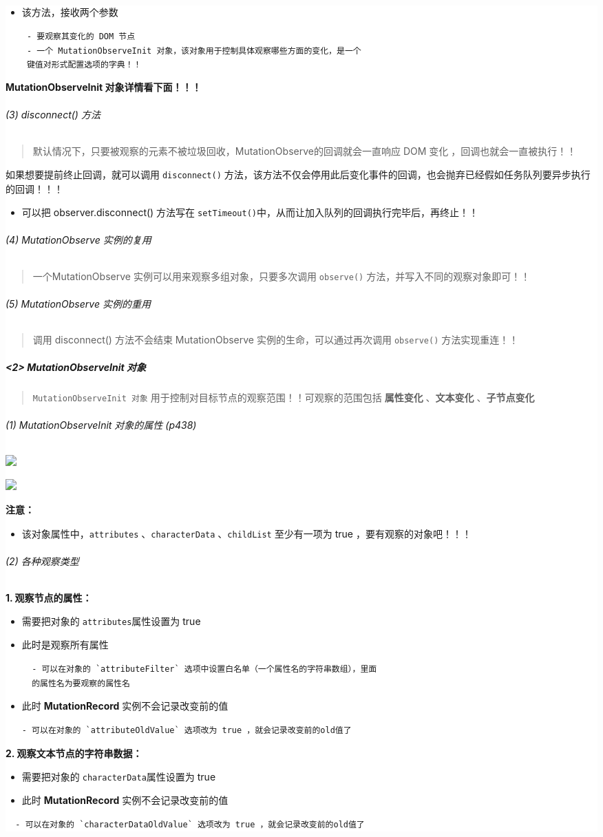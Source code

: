 - 该方法，接收两个参数
  
       - 要观察其变化的 DOM 节点
       - 一个 MutationObserveInit 对象，该对象用于控制具体观察哪些方面的变化，是一个
       键值对形式配置选项的字典！！

**MutationObserveInit 对象详情看下面！！！**

###### (3) disconnect() 方法

> 默认情况下，只要被观察的元素不被垃圾回收，MutationObserve的回调就会一直响应 DOM 变化 ，回调也就会一直被执行！！

如果想要提前终止回调，就可以调用 `disconnect()` 方法，该方法不仅会停用此后变化事件的回调，也会抛弃已经假如任务队列要异步执行的回调！！！

- 可以把 observer.disconnect() 方法写在 `setTimeout()`中，从而让加入队列的回调执行完毕后，再终止！！

###### (4) MutationObserve 实例的复用

> 一个MutationObserve 实例可以用来观察多组对象，只要多次调用 `observe()` 方法，并写入不同的观察对象即可！！

###### (5) MutationObserve 实例的重用

> 调用 disconnect() 方法不会结束 MutationObserve 实例的生命，可以通过再次调用 `observe()` 方法实现重连！！

##### <2> MutationObserveInit 对象

> `MutationObserveInit 对象` 用于控制对目标节点的观察范围！！可观察的范围包括 **属性变化** 、**文本变化** 、**子节点变化**

###### (1) MutationObserveInit 对象的属性 (p438)

![](C:\Users\lenovo\Desktop\哈哈\1919.png)

![](C:\Users\lenovo\Desktop\哈哈\1920.png)

**注意：**

- 该对象属性中，`attributes` 、`characterData` 、`childList` 至少有一项为 true ，要有观察的对象吧！！！

###### (2) 各种观察类型

**1. 观察节点的属性：**

- 需要把对象的 `attributes`属性设置为 true

- 此时是观察所有属性
  
        - 可以在对象的 `attributeFilter` 选项中设置白名单（一个属性名的字符串数组），里面
        的属性名为要观察的属性名

- 此时 **MutationRecord** 实例不会记录改变前的值
  
      - 可以在对象的 `attributeOldValue` 选项改为 true ，就会记录改变前的old值了

**2. 观察文本节点的字符串数据：**

- 需要把对象的 `characterData`属性设置为 true

- 此时 **MutationRecord** 实例不会记录改变前的值

```
  - 可以在对象的 `characterDataOldValue` 选项改为 true ，就会记录改变前的old值了
```
